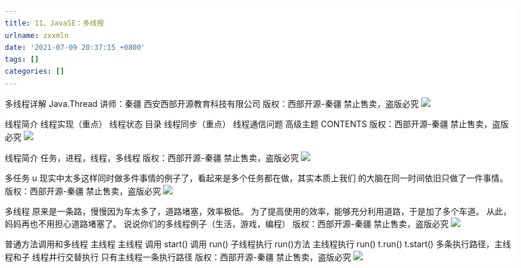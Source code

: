 ```yaml
---
title: 11、JavaSE：多线程
urlname: zxxmln
date: '2021-07-09 20:37:15 +0800'
tags: []
categories: []
---
```


多线程详解
Java.Thread
讲师：秦疆
西安西部开源教育科技有限公司
版权：西部开源-秦疆 禁止售卖，盗版必究
![](https://cdn.nlark.com/yuque/0/2021/jpeg/21990331/1625834237752-9dcfd100-9f0d-48cf-a593-5d6cb965dc94.jpeg#)

线程简介
线程实现（重点）
线程状态
目录
线程同步（重点）
线程通信问题
高级主题
CONTENTS
版权：西部开源-秦疆 禁止售卖，盗版必究
![](https://cdn.nlark.com/yuque/0/2021/jpeg/21990331/1625834238231-3ce2b7d8-1fd2-4538-b313-1b38323bbd83.jpeg#)

线程简介
任务，进程，线程，多线程
版权：西部开源-秦疆 禁止售卖，盗版必究
![](https://cdn.nlark.com/yuque/0/2021/jpeg/21990331/1625834238729-821d1aa6-6905-4a53-93d9-c39b7ec1265d.jpeg#)

多任务
u 现实中太多这样同时做多件事情的例子了，看起来是多个任务都在做，其实本质上我们
的大脑在同一时间依旧只做了一件事情。
版权：西部开源-秦疆 禁止售卖，盗版必究
![](https://cdn.nlark.com/yuque/0/2021/jpeg/21990331/1625834239447-648cdb20-5fd0-4ff6-a36f-145397f7e5b6.jpeg#)

多线程
原来是一条路，慢慢因为车太多了，道路堵塞，效率极低。
为了提高使用的效率，能够充分利用道路，于是加了多个车道。
从此，妈妈再也不用担心道路堵塞了。
说说你们的多线程例子（生活，游戏，编程）
版权：西部开源-秦疆 禁止售卖，盗版必究
![](https://cdn.nlark.com/yuque/0/2021/jpeg/21990331/1625834240166-895f7425-90d1-4e77-8a51-9eba074c39e6.jpeg#)

普通方法调用和多线程
主线程
主线程
调用 start()
调用 run()
子线程执行 run()方法
主线程执行 run()
t.run()
t.start()
多条执行路径，主线程和子
线程并行交替执行
只有主线程一条执行路径
版权：西部开源-秦疆 禁止售卖，盗版必究
![](https://cdn.nlark.com/yuque/0/2021/jpeg/21990331/1625834240686-3710e8f9-06ce-440d-8806-187ec5fd9d29.jpeg#)
